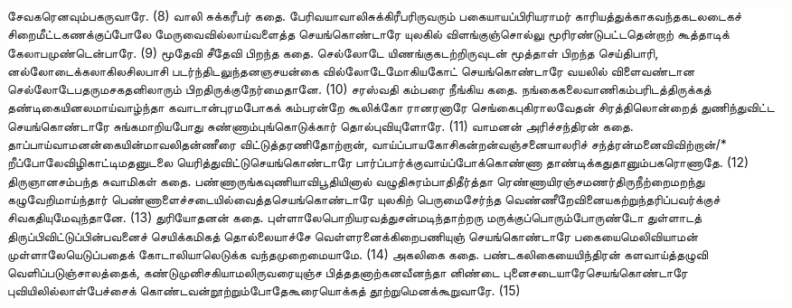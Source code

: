 சேவகரெனவும்பகருவாரே. (8)
வாலி சுக்கரீபர் கதை.
பேரிவயாவாலிசுக்கிரீபரிருவரும்
பகையாயப்பிரியராமர்
காரியத்துக்காகவந்தகடலடைகச்
சிறைமீட்டகணக்குப்போலே
மேருவைவில்லாய்வளைத்த செயங்கொண்டாரே
யுலகில் விளங்குஞ்சொல்லு
மூரிரண்டுபட்டதென்றாற் கூத்தாடிக்
கேலாபமுண்டென்பாரே. (9)
மூதேவி சீதேவி பிறந்த கதை.
செல்லோடே யிணங்குகடற்றிருவுடன்
மூத்தாள் பிறந்த செய்திபாரி,
னல்லோடைக்கலாகிலசிலபாசி
படர்ந்திடலுந்தனஞசயன்கை
வில்லோடேமோகியகோட் செயங்கொண்டாரே
வயலில் விளைவண்டான
செல்லோடேபதருமசகதனிலாரும்
பிறதிருக்குநேர்மைதானே. (10)
சரஸ்வதி கம்பரை நீங்கிய கதை.
நங்கைகலைவாணிகம்பரிடத்திருக்கத்
தண்டிகையினலமாய்வாழ்ந்தா
கவாடான்புரமபோகக் கம்பரன்றே
கூலிக்கோ ரானரனாரே
செங்கைபுகிராலவேதன் சிரத்திலொன்றைத்
துணிந்துவிட்ட செயங்கொண்டாரே
சுங்கமாறியபோது சுண்ணாம்புங்கொடுக்கார்
தொல்புவியுளோரே. (11)
வாமனன் அரிச்சந்திரன் கதை.
தாப்பாய்வாமனன்கையின்மாவலிதன்ணீரை
விட்டுத்தரணிதோற்றான்,
வாய்ப்பாயகோசிகன்றன்வஞ்சனையாலரிச்
சந்த்ரன்மனைவிவிற்றான்/*
றீப்போலேவிழிகாட்டிமதனுடலை
யெரித்துவிட்டுசெயங்கொண்டாரே
பார்ப்பார்க்குவாய்ப்போக்கொண்ணா
தாண்டிக்கதுதானும்பகரொணாதே. (12)
திருஞானசம்பந்த சுவாமிகள் கதை.
பண்ணாருங்கவுணியாவிபூதியினால்
வழுதிசுரம்பாதிதீர்த்தா
ரெண்ணாயிரஞ்சமணர்திருநீற்றைமறந்து
கழுவேறிமாய்ந்தார்
பெண்ணாளைச்சடையில்வைத்தசெயங்கொண்டாரே
யுலகிற் பெருமைசேர்ந்த
வெண்ணீறேவினையகற்றுந்தரிப்பவர்க்குச்
சிவகதியுமேவுந்தானே. (13)
துரியோதனன் கதை.
புள்ளாலேபொறியரவத்துசன்மடிந்தாற்றரு
மருக்குப்பொரும்போருண்டோ
துள்ளாடத் திருப்பிவிட்டுப்பின்பவனைச்
செயிக்கமிகத் தொல்லையாச்சே
வெள்ளரனைக்கிறைபணியுஞ்
செயங்கொண்டாரே பகையைமெலிவியாமன்
முள்ளாலேயெடுப்பதைக் கோடாலியாலெடுக்க
வந்தமுறைமையாமே. (14)
அகலிகை கதை.
பண்டகலிகையையிந்திரன் களவாய்த்தழுவி
வெளிப்படுஞ்சாலத்தைக்,
கண்டுமுனிசகியாமலிருவரையுஞ்ச
பித்ததனாற்கனவீனந்தா
னிண்டை புனைசடையாரேசெயங்கொண்டாரே
புவியிலில்லாள்பேச்சைக்
கொண்டவன்றூற்றும்போதேகூரையொக்கத்
தூற்றுமெனக்கூறுவாரே. (15)